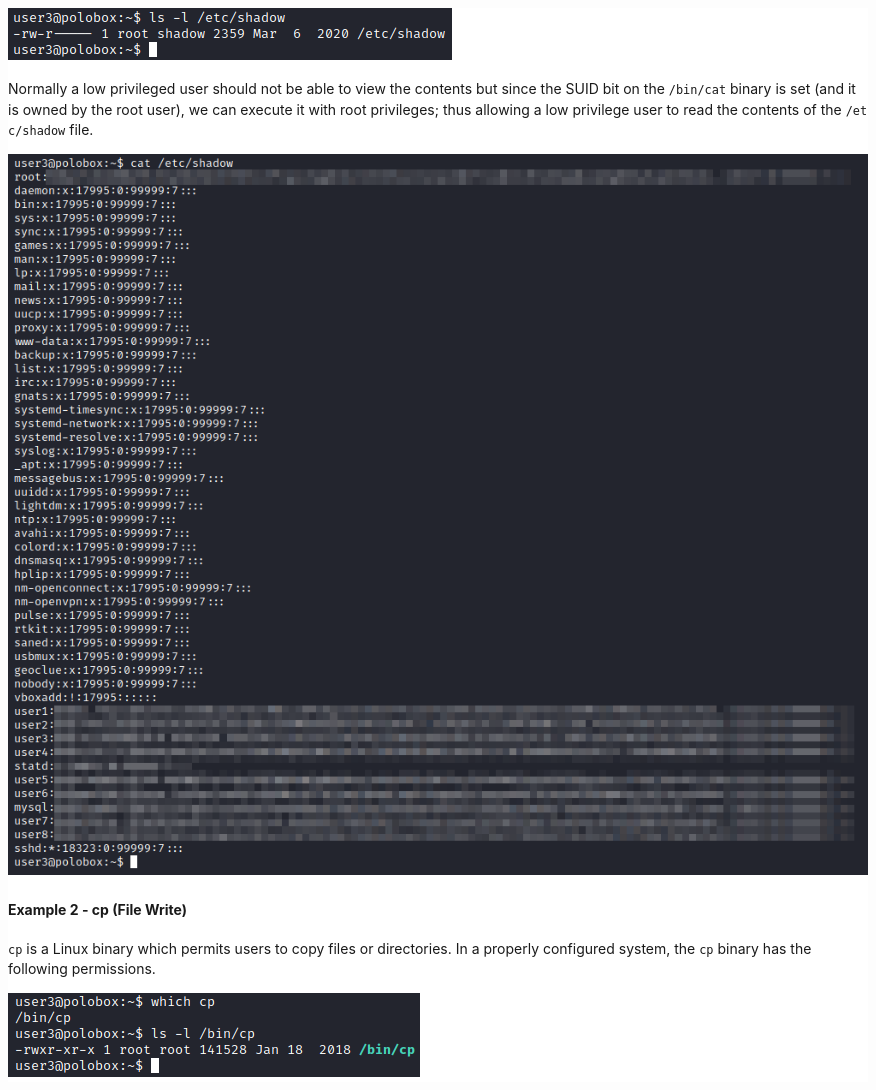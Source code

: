 ![/etc/shadow Permissions](../../assets/images/suid/shadow%20permissions.png)

Normally a low privileged user should not be able to view the contents but since the SUID bit on the `/bin/cat` binary is set (and it is owned by the root user), we can execute it with root privileges; thus allowing a low privilege user to read the contents of the `/etc/shadow` file.

![Contents of /etc/shadow](../../assets/images/suid/shadow%20content.png)

#### Example 2 - cp (File Write)
`cp` is a Linux binary which permits users to copy files or directories. In a properly configured system, the `cp` binary has the following permissions.

![Permissions for /bin/cp](../../assets/images/suid/cp%20original%20permissions.png)
